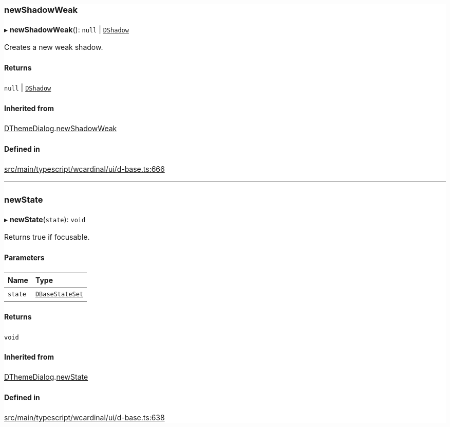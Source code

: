 ### newShadowWeak

▸ **newShadowWeak**(): ``null`` \| [`DShadow`](DShadow.md)

Creates a new weak shadow.

#### Returns

``null`` \| [`DShadow`](DShadow.md)

#### Inherited from

[DThemeDialog](DThemeDialog.md).[newShadowWeak](DThemeDialog.md#newshadowweak)

#### Defined in

[src/main/typescript/wcardinal/ui/d-base.ts:666](https://github.com/winter-cardinal/winter-cardinal-ui/blob/v0.154.0/src/main/typescript/wcardinal/ui/d-base.ts#L666)

___

### newState

▸ **newState**(`state`): `void`

Returns true if focusable.

#### Parameters

| Name | Type |
| :------ | :------ |
| `state` | [`DBaseStateSet`](DBaseStateSet.md) |

#### Returns

`void`

#### Inherited from

[DThemeDialog](DThemeDialog.md).[newState](DThemeDialog.md#newstate)

#### Defined in

[src/main/typescript/wcardinal/ui/d-base.ts:638](https://github.com/winter-cardinal/winter-cardinal-ui/blob/v0.154.0/src/main/typescript/wcardinal/ui/d-base.ts#L638)
